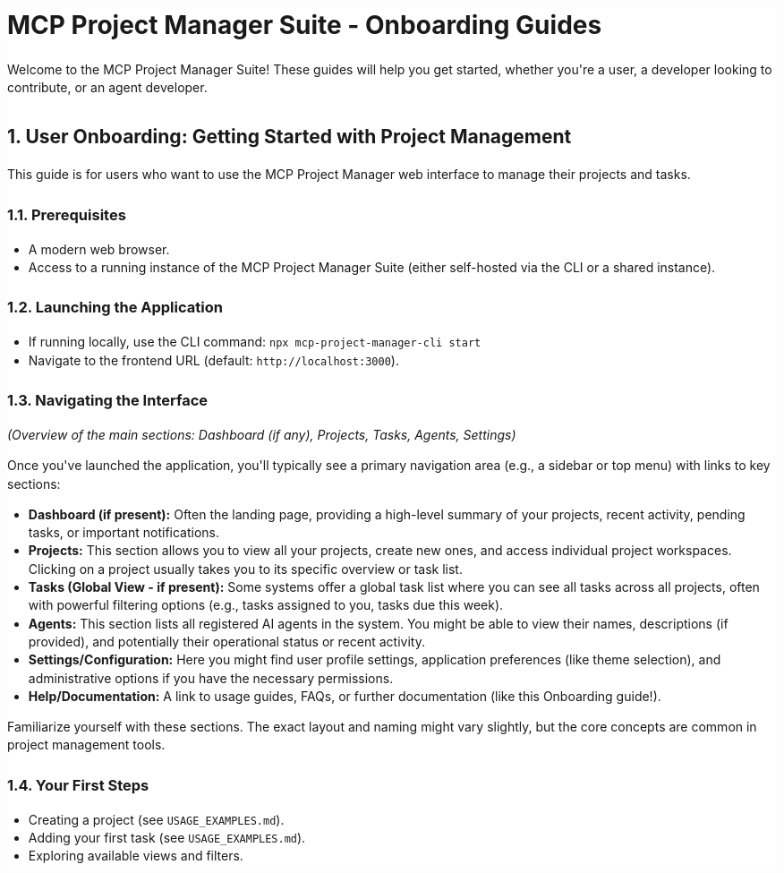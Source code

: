 # MCP Project Manager Suite - Onboarding Guides

Welcome to the MCP Project Manager Suite! These guides will help you get started, whether you're a user, a developer looking to contribute, or an agent developer.

## 1. User Onboarding: Getting Started with Project Management

This guide is for users who want to use the MCP Project Manager web interface to manage their projects and tasks.

### 1.1. Prerequisites
*   A modern web browser.
*   Access to a running instance of the MCP Project Manager Suite (either self-hosted via the CLI or a shared instance).

### 1.2. Launching the Application
*   If running locally, use the CLI command: `npx mcp-project-manager-cli start`
*   Navigate to the frontend URL (default: `http://localhost:3000`).

### 1.3. Navigating the Interface
*(Overview of the main sections: Dashboard (if any), Projects, Tasks, Agents, Settings)*

Once you've launched the application, you'll typically see a primary navigation area (e.g., a sidebar or top menu) with links to key sections:

*   **Dashboard (if present):** Often the landing page, providing a high-level summary of your projects, recent activity, pending tasks, or important notifications.
*   **Projects:** This section allows you to view all your projects, create new ones, and access individual project workspaces. Clicking on a project usually takes you to its specific overview or task list.
*   **Tasks (Global View - if present):** Some systems offer a global task list where you can see all tasks across all projects, often with powerful filtering options (e.g., tasks assigned to you, tasks due this week).
*   **Agents:** This section lists all registered AI agents in the system. You might be able to view their names, descriptions (if provided), and potentially their operational status or recent activity.
*   **Settings/Configuration:** Here you might find user profile settings, application preferences (like theme selection), and administrative options if you have the necessary permissions.
*   **Help/Documentation:** A link to usage guides, FAQs, or further documentation (like this Onboarding guide!).

Familiarize yourself with these sections. The exact layout and naming might vary slightly, but the core concepts are common in project management tools.

### 1.4. Your First Steps
*   Creating a project (see `USAGE_EXAMPLES.md`).
*   Adding your first task (see `USAGE_EXAMPLES.md`).
*   Exploring available views and filters.
